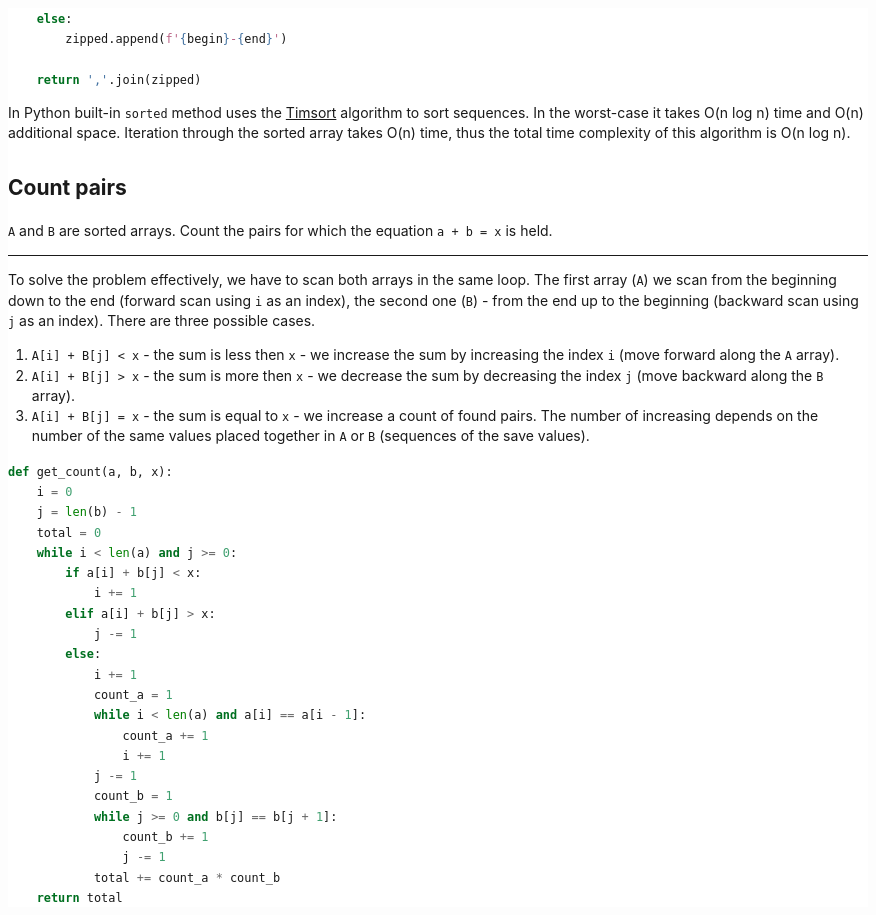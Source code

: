 ```python
    else:
        zipped.append(f'{begin}-{end}')

    return ','.join(zipped)
```

In Python built-in `sorted` method uses the [Timsort](https://en.wikipedia.org/wiki/Timsort) algorithm to sort sequences. In the worst-case it takes O(n log n) time and O(n) additional space. Iteration through the sorted array takes O(n) time, thus the total time complexity of this algorithm is O(n log n).

## Count pairs

`A` and `B` are sorted arrays. Count the pairs for which the equation `a + b = x` is held.

---

To solve the problem effectively, we have to scan both arrays in the same loop. The first array (`A`) we scan from the beginning down to the end (forward scan using `i` as an index), the second one (`B`) - from the end up to the beginning (backward scan using `j` as an index). There are three possible cases.

1. `A[i] + B[j] < x` - the sum is less then `x` - we increase the sum by increasing the index `i` (move forward along the `A` array).
2. `A[i] + B[j] > x` - the sum is more then `x` - we decrease the sum by decreasing the index `j` (move backward along the `B` array).
2. `A[i] + B[j] = x` - the sum is equal to `x` - we increase a count of found pairs. The number of increasing depends on the number of the same values placed together in `A` or `B` (sequences of the save values).

```python
def get_count(a, b, x):
    i = 0
    j = len(b) - 1
    total = 0
    while i < len(a) and j >= 0:
        if a[i] + b[j] < x:
            i += 1
        elif a[i] + b[j] > x:
            j -= 1
        else:
            i += 1
            count_a = 1
            while i < len(a) and a[i] == a[i - 1]:
                count_a += 1
                i += 1
            j -= 1
            count_b = 1
            while j >= 0 and b[j] == b[j + 1]:
                count_b += 1
                j -= 1
            total += count_a * count_b
    return total
```
